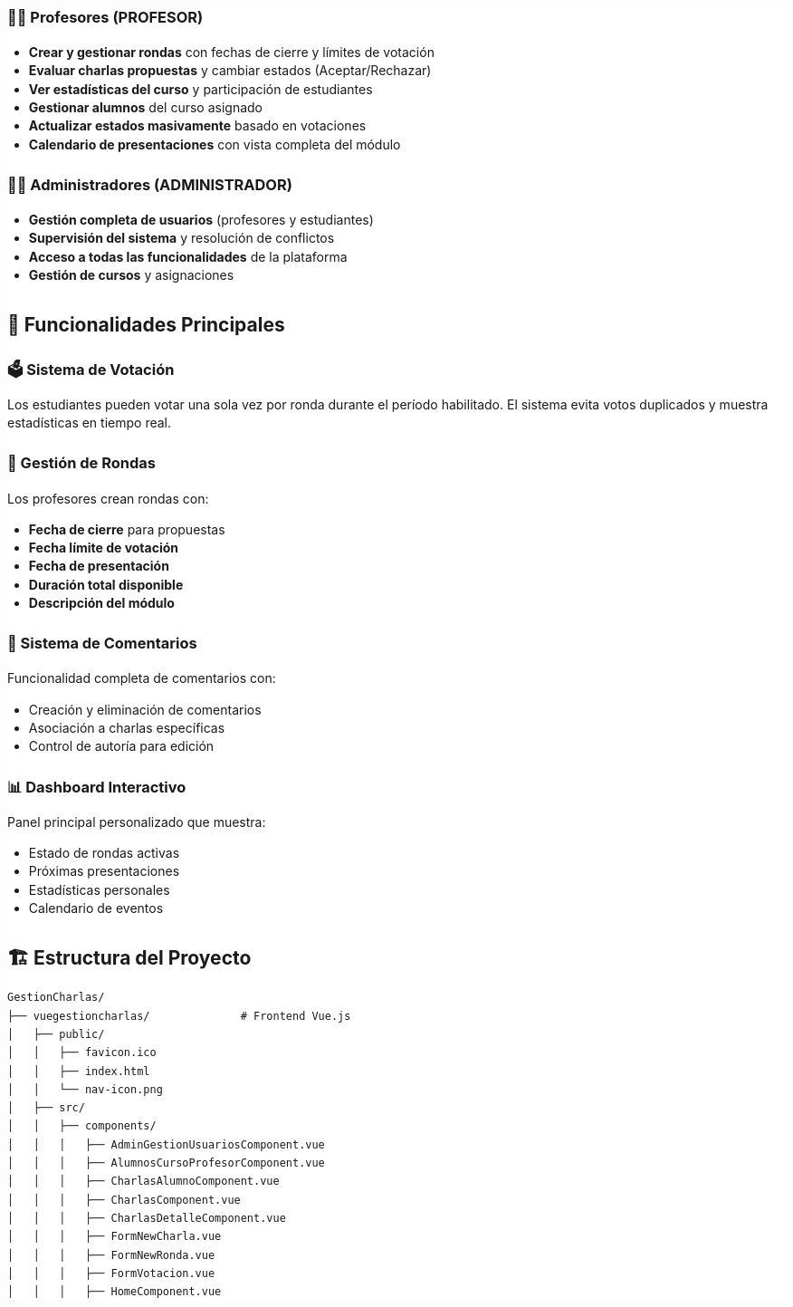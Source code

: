 ### 👨‍🏫 Profesores (PROFESOR)
- **Crear y gestionar rondas** con fechas de cierre y límites de votación
- **Evaluar charlas propuestas** y cambiar estados (Aceptar/Rechazar)
- **Ver estadísticas del curso** y participación de estudiantes
- **Gestionar alumnos** del curso asignado
- **Actualizar estados masivamente** basado en votaciones
- **Calendario de presentaciones** con vista completa del módulo

### 👨‍💼 Administradores (ADMINISTRADOR)
- **Gestión completa de usuarios** (profesores y estudiantes)
- **Supervisión del sistema** y resolución de conflictos
- **Acceso a todas las funcionalidades** de la plataforma
- **Gestión de cursos** y asignaciones

## 📱 Funcionalidades Principales

### 🗳️ Sistema de Votación
Los estudiantes pueden votar una sola vez por ronda durante el período habilitado. El sistema evita votos duplicados y muestra estadísticas en tiempo real.

### 📅 Gestión de Rondas
Los profesores crean rondas con:
- **Fecha de cierre** para propuestas
- **Fecha límite de votación**
- **Fecha de presentación**
- **Duración total disponible**
- **Descripción del módulo**

### 💬 Sistema de Comentarios
Funcionalidad completa de comentarios con:
- Creación y eliminación de comentarios
- Asociación a charlas específicas
- Control de autoría para edición

### 📊 Dashboard Interactivo
Panel principal personalizado que muestra:
- Estado de rondas activas
- Próximas presentaciones
- Estadísticas personales
- Calendario de eventos

## 🏗️ Estructura del Proyecto

```
GestionCharlas/
├── vuegestioncharlas/              # Frontend Vue.js
│   ├── public/
│   │   ├── favicon.ico
│   │   ├── index.html
│   │   └── nav-icon.png
│   ├── src/
│   │   ├── components/
│   │   │   ├── AdminGestionUsuariosComponent.vue
│   │   │   ├── AlumnosCursoProfesorComponent.vue
│   │   │   ├── CharlasAlumnoComponent.vue
│   │   │   ├── CharlasComponent.vue
│   │   │   ├── CharlasDetalleComponent.vue
│   │   │   ├── FormNewCharla.vue
│   │   │   ├── FormNewRonda.vue
│   │   │   ├── FormVotacion.vue
│   │   │   ├── HomeComponent.vue
```
